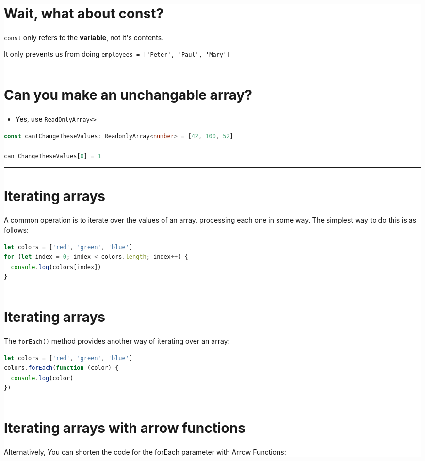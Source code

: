 
# Wait, what about const?

`const` only refers to the **variable**, not it's contents.

It only prevents us from doing `employees = ['Peter', 'Paul', 'Mary']`

---

# Can you make an unchangable array?

- Yes, use `ReadOnlyArray<>`

```typescript
const cantChangeTheseValues: ReadonlyArray<number> = [42, 100, 52]

cantChangeTheseValues[0] = 1
```

---

# Iterating arrays

A common operation is to iterate over the values of an array, processing each one in some way. The simplest way to do this is as follows:

```typescript
let colors = ['red', 'green', 'blue']
for (let index = 0; index < colors.length; index++) {
  console.log(colors[index])
}
```

---

# Iterating arrays

The `forEach()` method provides another way of iterating over an array:

```typescript
let colors = ['red', 'green', 'blue']
colors.forEach(function (color) {
  console.log(color)
})
```

---

# Iterating arrays with arrow functions

Alternatively, You can shorten the code for the forEach parameter with Arrow
Functions:
